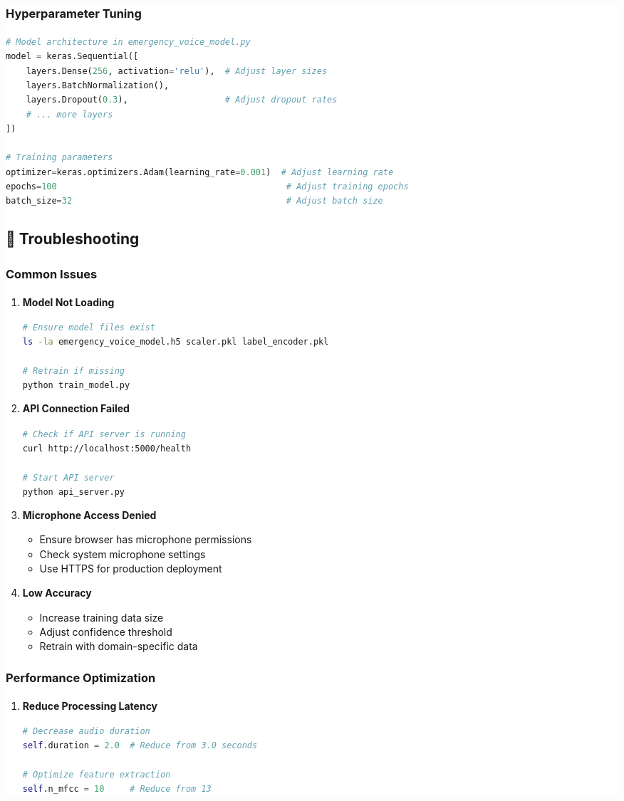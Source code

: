 ### Hyperparameter Tuning

```python
# Model architecture in emergency_voice_model.py
model = keras.Sequential([
    layers.Dense(256, activation='relu'),  # Adjust layer sizes
    layers.BatchNormalization(),
    layers.Dropout(0.3),                   # Adjust dropout rates
    # ... more layers
])

# Training parameters
optimizer=keras.optimizers.Adam(learning_rate=0.001)  # Adjust learning rate
epochs=100                                             # Adjust training epochs
batch_size=32                                          # Adjust batch size
```

## 🐛 Troubleshooting

### Common Issues

1. **Model Not Loading**
   ```bash
   # Ensure model files exist
   ls -la emergency_voice_model.h5 scaler.pkl label_encoder.pkl
   
   # Retrain if missing
   python train_model.py
   ```

2. **API Connection Failed**
   ```bash
   # Check if API server is running
   curl http://localhost:5000/health
   
   # Start API server
   python api_server.py
   ```

3. **Microphone Access Denied**
   - Ensure browser has microphone permissions
   - Check system microphone settings
   - Use HTTPS for production deployment

4. **Low Accuracy**
   - Increase training data size
   - Adjust confidence threshold
   - Retrain with domain-specific data

### Performance Optimization

1. **Reduce Processing Latency**
   ```python
   # Decrease audio duration
   self.duration = 2.0  # Reduce from 3.0 seconds
   
   # Optimize feature extraction
   self.n_mfcc = 10     # Reduce from 13
   ```
